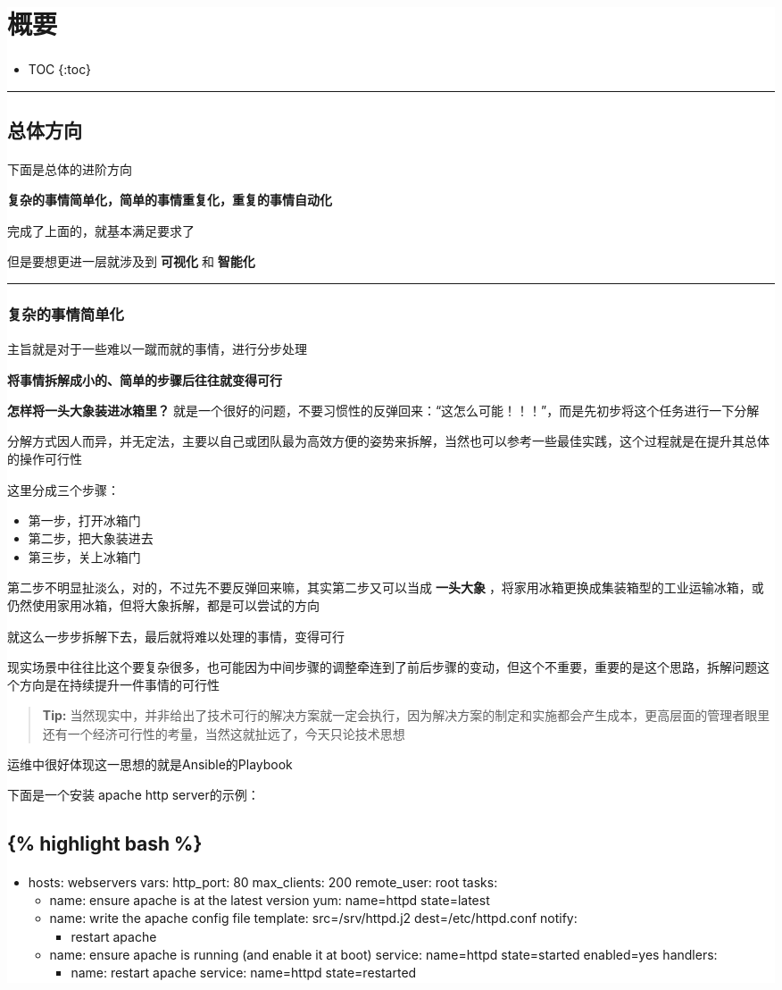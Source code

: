 

# 概要

* TOC
{:toc}



---

## 总体方向


下面是总体的进阶方向

**复杂的事情简单化，简单的事情重复化，重复的事情自动化**

完成了上面的，就基本满足要求了

但是要想更进一层就涉及到 **可视化** 和 **智能化**


---

### **复杂的事情简单化** 

主旨就是对于一些难以一蹴而就的事情，进行分步处理

**将事情拆解成小的、简单的步骤后往往就变得可行**

**怎样将一头大象装进冰箱里？** 就是一个很好的问题，不要习惯性的反弹回来：“这怎么可能！！！”，而是先初步将这个任务进行一下分解

分解方式因人而异，并无定法，主要以自己或团队最为高效方便的姿势来拆解，当然也可以参考一些最佳实践，这个过程就是在提升其总体的操作可行性

这里分成三个步骤：

* 第一步，打开冰箱门
* 第二步，把大象装进去
* 第三步，关上冰箱门

第二步不明显扯淡么，对的，不过先不要反弹回来嘛，其实第二步又可以当成 **一头大象** ，将家用冰箱更换成集装箱型的工业运输冰箱，或仍然使用家用冰箱，但将大象拆解，都是可以尝试的方向

就这么一步步拆解下去，最后就将难以处理的事情，变得可行

现实场景中往往比这个要复杂很多，也可能因为中间步骤的调整牵连到了前后步骤的变动，但这个不重要，重要的是这个思路，拆解问题这个方向是在持续提升一件事情的可行性

> **Tip:** 当然现实中，并非给出了技术可行的解决方案就一定会执行，因为解决方案的制定和实施都会产生成本，更高层面的管理者眼里还有一个经济可行性的考量，当然这就扯远了，今天只论技术思想

运维中很好体现这一思想的就是Ansible的Playbook

下面是一个安装 apache http server的示例：

{% highlight bash %}
---
- hosts: webservers
  vars:
    http_port: 80
    max_clients: 200
  remote_user: root
  tasks:
  - name: ensure apache is at the latest version
    yum: name=httpd state=latest
  - name: write the apache config file
    template: src=/srv/httpd.j2 dest=/etc/httpd.conf
    notify:
    - restart apache
  - name: ensure apache is running (and enable it at boot)
    service: name=httpd state=started enabled=yes
  handlers:
    - name: restart apache
      service: name=httpd state=restarted